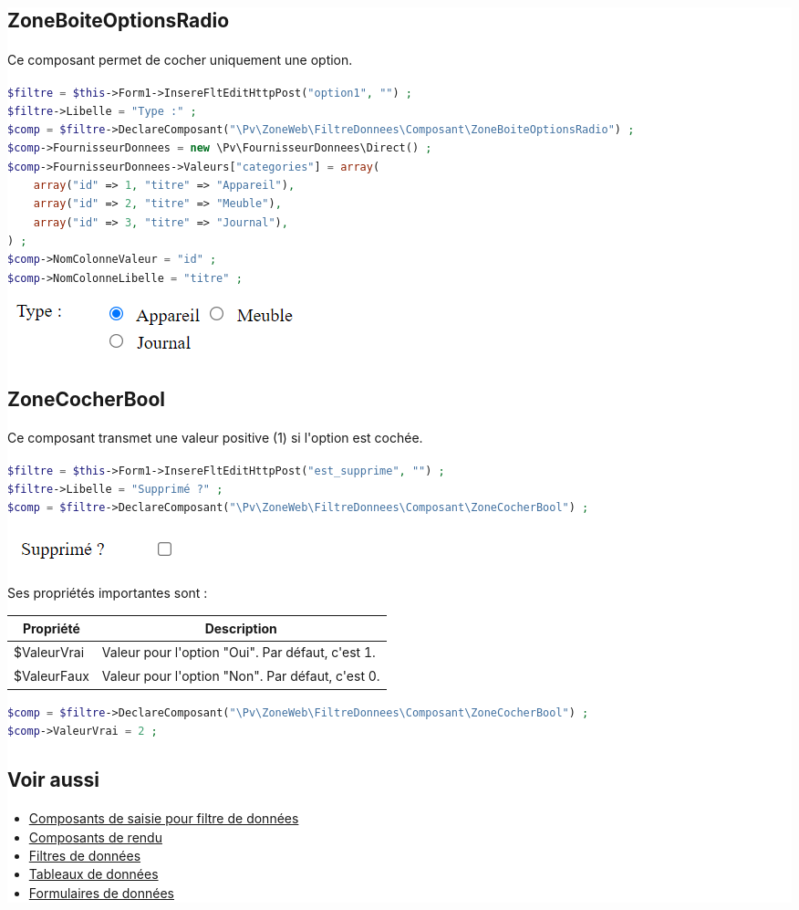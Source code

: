 ## ZoneBoiteOptionsRadio

Ce composant permet de cocher uniquement une option.

```php
$filtre = $this->Form1->InsereFltEditHttpPost("option1", "") ;
$filtre->Libelle = "Type :" ;
$comp = $filtre->DeclareComposant("\Pv\ZoneWeb\FiltreDonnees\Composant\ZoneBoiteOptionsRadio") ;
$comp->FournisseurDonnees = new \Pv\FournisseurDonnees\Direct() ;
$comp->FournisseurDonnees->Valeurs["categories"] = array(
	array("id" => 1, "titre" => "Appareil"),
	array("id" => 2, "titre" => "Meuble"),
	array("id" => 3, "titre" => "Journal"),
) ;
$comp->NomColonneValeur = "id" ;
$comp->NomColonneLibelle = "titre" ;
```

![Apercu](../images/pvboiteradio_apercu.png)

## ZoneCocherBool

Ce composant transmet une valeur positive (1) si l'option est cochée.

```php
$filtre = $this->Form1->InsereFltEditHttpPost("est_supprime", "") ;
$filtre->Libelle = "Supprimé ?" ;
$comp = $filtre->DeclareComposant("\Pv\ZoneWeb\FiltreDonnees\Composant\ZoneCocherBool") ;
```

![Apercu](../images/pvcocherbool_apercu.png)

Ses propriétés importantes sont :

Propriété | Description
------------- | -------------
$ValeurVrai | Valeur pour l'option "Oui". Par défaut, c'est 1.
$ValeurFaux | Valeur pour l'option "Non". Par défaut, c'est 0.

```php
$comp = $filtre->DeclareComposant("\Pv\ZoneWeb\FiltreDonnees\Composant\ZoneCocherBool") ;
$comp->ValeurVrai = 2 ;
```

## Voir aussi

- [Composants de saisie pour filtre de données](compsfrm_saisie.md)
- [Composants de rendu](composants_rendu.md)
- [Filtres de données](filtresdonnees.md)
- [Tableaux de données](tableauxdonnees.md)
- [Formulaires de données](formulairedonnees.md)


